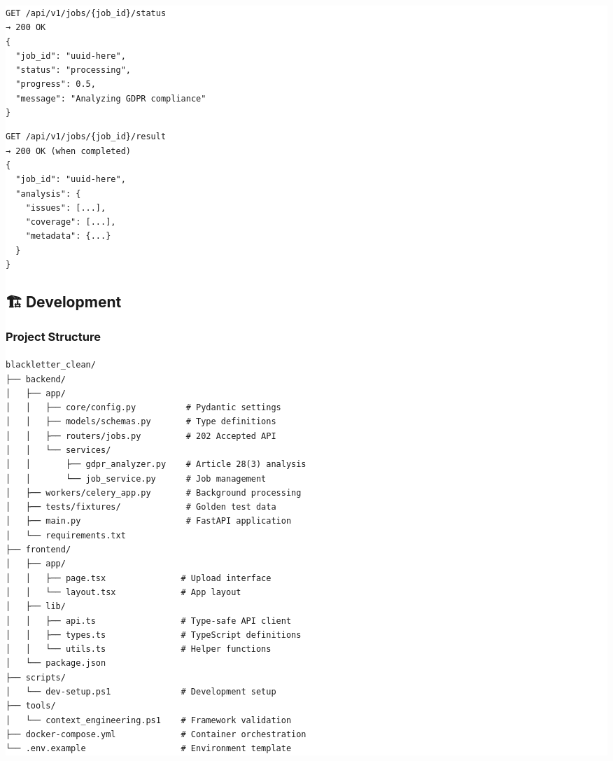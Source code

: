 ```http
GET /api/v1/jobs/{job_id}/status
→ 200 OK
{
  "job_id": "uuid-here",
  "status": "processing",
  "progress": 0.5,
  "message": "Analyzing GDPR compliance"
}
```

```http
GET /api/v1/jobs/{job_id}/result
→ 200 OK (when completed)
{
  "job_id": "uuid-here",
  "analysis": {
    "issues": [...],
    "coverage": [...],
    "metadata": {...}
  }
}
```

## 🏗️ Development

### Project Structure

```
blackletter_clean/
├── backend/
│   ├── app/
│   │   ├── core/config.py          # Pydantic settings
│   │   ├── models/schemas.py       # Type definitions
│   │   ├── routers/jobs.py         # 202 Accepted API
│   │   └── services/
│   │       ├── gdpr_analyzer.py    # Article 28(3) analysis
│   │       └── job_service.py      # Job management
│   ├── workers/celery_app.py       # Background processing
│   ├── tests/fixtures/             # Golden test data
│   ├── main.py                     # FastAPI application
│   └── requirements.txt
├── frontend/
│   ├── app/
│   │   ├── page.tsx               # Upload interface
│   │   └── layout.tsx             # App layout
│   ├── lib/
│   │   ├── api.ts                 # Type-safe API client
│   │   ├── types.ts               # TypeScript definitions
│   │   └── utils.ts               # Helper functions
│   └── package.json
├── scripts/
│   └── dev-setup.ps1              # Development setup
├── tools/
│   └── context_engineering.ps1    # Framework validation
├── docker-compose.yml             # Container orchestration
└── .env.example                   # Environment template
```
